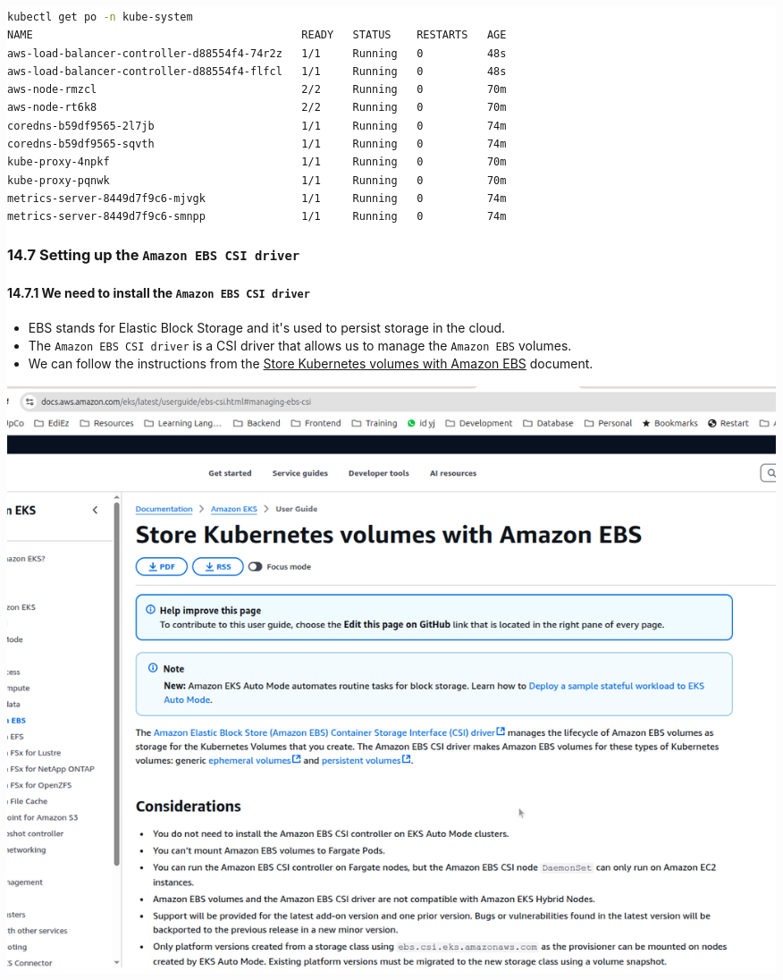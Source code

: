 ```bash
kubectl get po -n kube-system
NAME                                          READY   STATUS    RESTARTS   AGE
aws-load-balancer-controller-d88554f4-74r2z   1/1     Running   0          48s
aws-load-balancer-controller-d88554f4-flfcl   1/1     Running   0          48s
aws-node-rmzcl                                2/2     Running   0          70m
aws-node-rt6k8                                2/2     Running   0          70m
coredns-b59df9565-2l7jb                       1/1     Running   0          74m
coredns-b59df9565-sqvth                       1/1     Running   0          74m
kube-proxy-4npkf                              1/1     Running   0          70m
kube-proxy-pqnwk                              1/1     Running   0          70m
metrics-server-8449d7f9c6-mjvgk               1/1     Running   0          74m
metrics-server-8449d7f9c6-smnpp               1/1     Running   0          74m
```

### 14.7 Setting up the `Amazon EBS CSI driver`

#### 14.7.1 We need to install the `Amazon EBS CSI driver`

- EBS stands for Elastic Block Storage and it's used to persist storage in the cloud.
- The `Amazon EBS CSI driver` is a CSI driver that allows us to manage the `Amazon EBS` volumes.
- We can follow the instructions from the [Store Kubernetes volumes with Amazon EBS](https://docs.aws.amazon.com/eks/latest/userguide/ebs-csi.html#managing-ebs-csi) document.

![Store Kubernetes volumes](images057.png)
